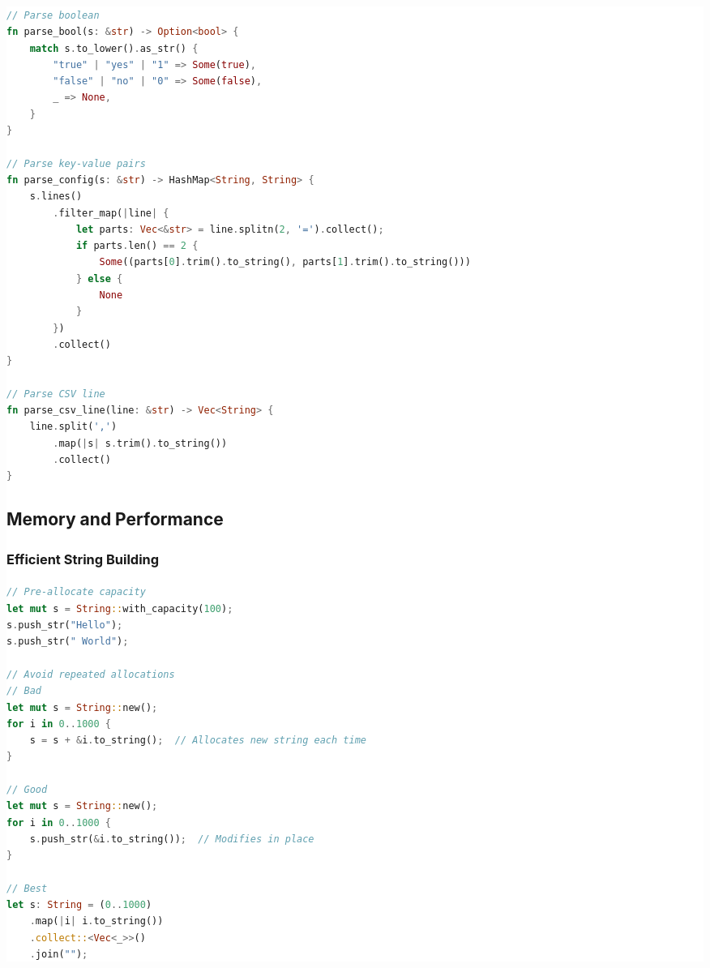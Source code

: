 ```rust
// Parse boolean
fn parse_bool(s: &str) -> Option<bool> {
    match s.to_lower().as_str() {
        "true" | "yes" | "1" => Some(true),
        "false" | "no" | "0" => Some(false),
        _ => None,
    }
}

// Parse key-value pairs
fn parse_config(s: &str) -> HashMap<String, String> {
    s.lines()
        .filter_map(|line| {
            let parts: Vec<&str> = line.splitn(2, '=').collect();
            if parts.len() == 2 {
                Some((parts[0].trim().to_string(), parts[1].trim().to_string()))
            } else {
                None
            }
        })
        .collect()
}

// Parse CSV line
fn parse_csv_line(line: &str) -> Vec<String> {
    line.split(',')
        .map(|s| s.trim().to_string())
        .collect()
}
```

## Memory and Performance

### Efficient String Building

```rust
// Pre-allocate capacity
let mut s = String::with_capacity(100);
s.push_str("Hello");
s.push_str(" World");

// Avoid repeated allocations
// Bad
let mut s = String::new();
for i in 0..1000 {
    s = s + &i.to_string();  // Allocates new string each time
}

// Good
let mut s = String::new();
for i in 0..1000 {
    s.push_str(&i.to_string());  // Modifies in place
}

// Best
let s: String = (0..1000)
    .map(|i| i.to_string())
    .collect::<Vec<_>>()
    .join("");
```
